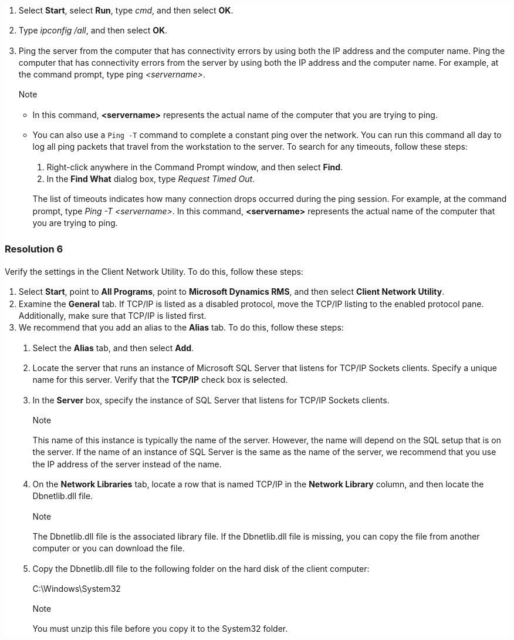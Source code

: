 1. Select **Start**, select **Run**, type *cmd*, and then select **OK**.
2. Type *ipconfig /all*, and then select **OK**.
3. Ping the server from the computer that has connectivity errors by using both the IP address and the computer name. Ping the computer that has connectivity errors from the server by using both the IP address and the computer name. For example, at the command prompt, type ping *\<servername>*.

    > [!NOTE]
    >
    > - In this command, **\<servername>** represents the actual name of the computer that you are trying to ping.
    > - You can also use a `Ping -T` command to complete a constant ping over the network. You can run this command all day to log all ping packets that travel from the workstation to the server. To search for any timeouts, follow these steps:
    >
    >   1. Right-click anywhere in the Command Prompt window, and then select **Find**.
    >   2. In the **Find What** dialog box, type *Request Timed Out*.
    >
    >   The list of timeouts indicates how many connection drops occurred during the ping session. For example, at the command prompt, type *Ping -T \<servername>*. In this command, **\<servername>** represents the actual name of the computer that you are trying to ping.

### Resolution 6

Verify the settings in the Client Network Utility. To do this, follow these steps:

1. Select **Start**, point to **All Programs**, point to **Microsoft Dynamics RMS**, and then select **Client Network Utility**.
2. Examine the **General** tab. If TCP/IP is listed as a disabled protocol, move the TCP/IP listing to the enabled protocol pane. Additionally, make sure that TCP/IP is listed first.
3. We recommend that you add an alias to the **Alias** tab. To do this, follow these steps:
   1. Select the **Alias** tab, and then select **Add**.
   2. Locate the server that runs an instance of Microsoft SQL Server that listens for TCP/IP Sockets clients. Specify a unique name for this server. Verify that the **TCP/IP** check box is selected.
   3. In the **Server** box, specify the instance of SQL Server that listens for TCP/IP Sockets clients.

        > [!NOTE]
        > This name of this instance is typically the name of the server. However, the name will depend on the SQL setup that is on the server. If the name of an instance of SQL Server is the same as the name of the server, we recommend that you use the IP address of the server instead of the name.
  
   4. On the **Network Libraries** tab, locate a row that is named TCP/IP in the **Network Library** column, and then locate the Dbnetlib.dll file.

        > [!NOTE]
        > The Dbnetlib.dll file is the associated library file. If the Dbnetlib.dll file is missing, you can copy the file from another computer or you can download the file.

   5. Copy the Dbnetlib.dll file to the following folder on the hard disk of the client computer:

      C:\Windows\System32

        > [!NOTE]
        > You must unzip this file before you copy it to the System32 folder.
